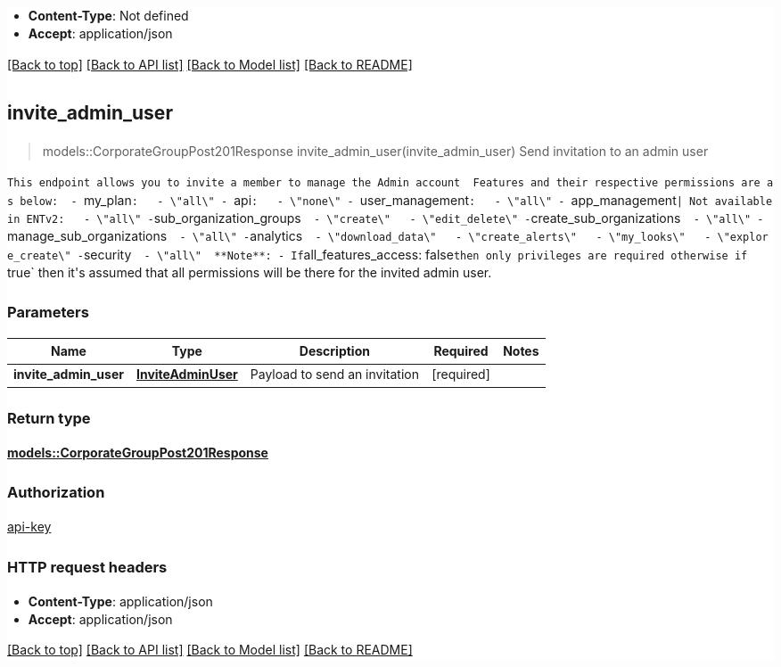 - **Content-Type**: Not defined
- **Accept**: application/json

[[Back to top]](#) [[Back to API list]](../README.md#documentation-for-api-endpoints) [[Back to Model list]](../README.md#documentation-for-models) [[Back to README]](../README.md)


## invite_admin_user

> models::CorporateGroupPost201Response invite_admin_user(invite_admin_user)
Send invitation to an admin user

`This endpoint allows you to invite a member to manage the Admin account  Features and their respective permissions are as below:  - `my_plan`:   - \"all\" - `api`:   - \"none\" - `user_management`:   - \"all\" - `app_management` | Not available in ENTv2:   - \"all\" - `sub_organization_groups`   - \"create\"   - \"edit_delete\" - `create_sub_organizations`   - \"all\" - `manage_sub_organizations`   - \"all\" - `analytics`   - \"download_data\"   - \"create_alerts\"   - \"my_looks\"   - \"explore_create\" - `security`   - \"all\"  **Note**: - If `all_features_access: false` then only privileges are required otherwise if `true` then it's assumed that all permissions will be there for the invited admin user. 

### Parameters


Name | Type | Description  | Required | Notes
------------- | ------------- | ------------- | ------------- | -------------
**invite_admin_user** | [**InviteAdminUser**](InviteAdminUser.md) | Payload to send an invitation | [required] |

### Return type

[**models::CorporateGroupPost201Response**](_corporate_group_post_201_response.md)

### Authorization

[api-key](../README.md#api-key)

### HTTP request headers

- **Content-Type**: application/json
- **Accept**: application/json

[[Back to top]](#) [[Back to API list]](../README.md#documentation-for-api-endpoints) [[Back to Model list]](../README.md#documentation-for-models) [[Back to README]](../README.md)

